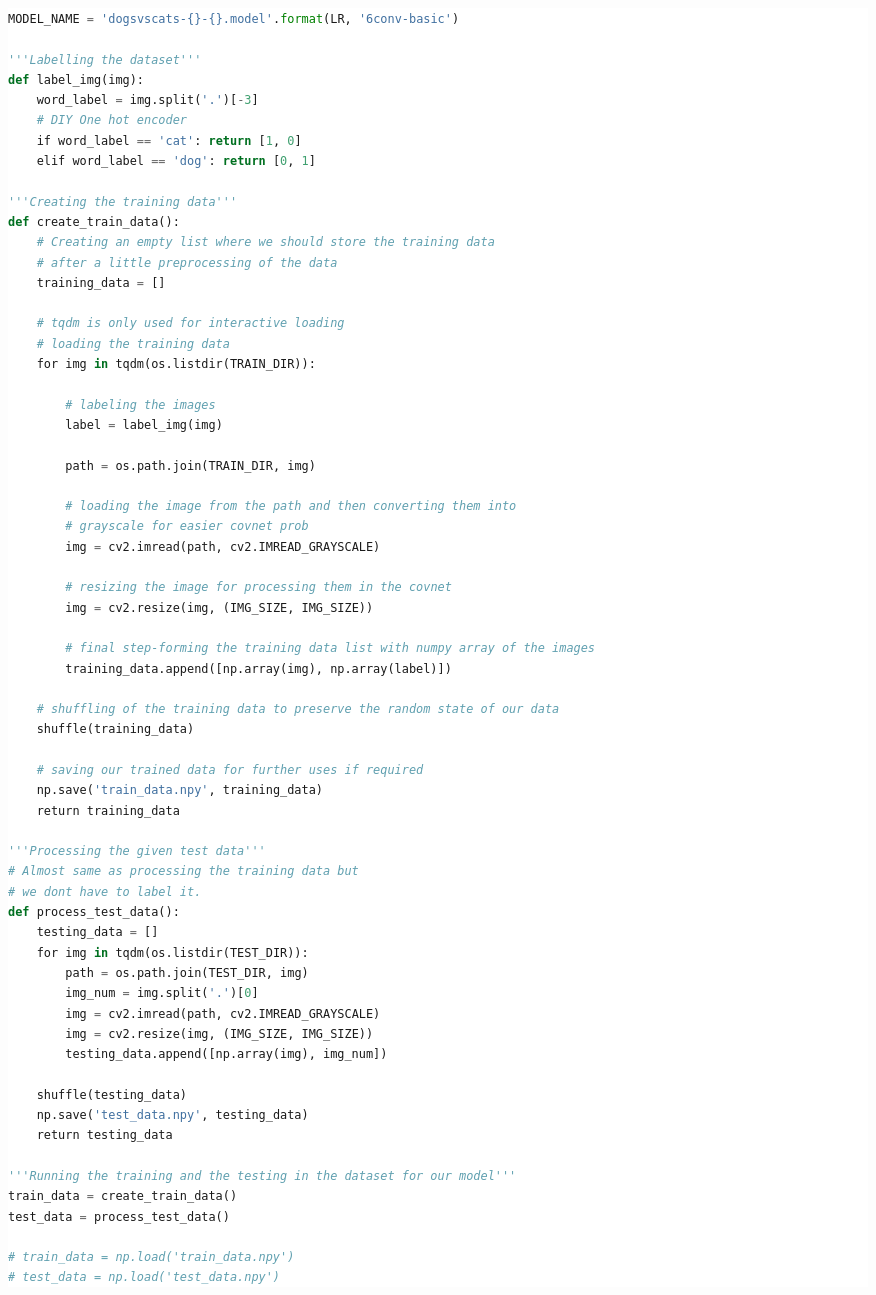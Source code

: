 ```py
MODEL_NAME = 'dogsvscats-{}-{}.model'.format(LR, '6conv-basic')

'''Labelling the dataset'''
def label_img(img):
    word_label = img.split('.')[-3]
    # DIY One hot encoder
    if word_label == 'cat': return [1, 0]
    elif word_label == 'dog': return [0, 1]

'''Creating the training data'''
def create_train_data():
    # Creating an empty list where we should store the training data
    # after a little preprocessing of the data
    training_data = []

    # tqdm is only used for interactive loading
    # loading the training data
    for img in tqdm(os.listdir(TRAIN_DIR)):

        # labeling the images
        label = label_img(img)

        path = os.path.join(TRAIN_DIR, img)

        # loading the image from the path and then converting them into
        # grayscale for easier covnet prob
        img = cv2.imread(path, cv2.IMREAD_GRAYSCALE)

        # resizing the image for processing them in the covnet
        img = cv2.resize(img, (IMG_SIZE, IMG_SIZE))

        # final step-forming the training data list with numpy array of the images
        training_data.append([np.array(img), np.array(label)])

    # shuffling of the training data to preserve the random state of our data
    shuffle(training_data)

    # saving our trained data for further uses if required
    np.save('train_data.npy', training_data)
    return training_data

'''Processing the given test data'''
# Almost same as processing the training data but
# we dont have to label it.
def process_test_data():
    testing_data = []
    for img in tqdm(os.listdir(TEST_DIR)):
        path = os.path.join(TEST_DIR, img)
        img_num = img.split('.')[0]
        img = cv2.imread(path, cv2.IMREAD_GRAYSCALE)
        img = cv2.resize(img, (IMG_SIZE, IMG_SIZE))
        testing_data.append([np.array(img), img_num])

    shuffle(testing_data)
    np.save('test_data.npy', testing_data)
    return testing_data

'''Running the training and the testing in the dataset for our model'''
train_data = create_train_data()
test_data = process_test_data()

# train_data = np.load('train_data.npy')
# test_data = np.load('test_data.npy')
```
